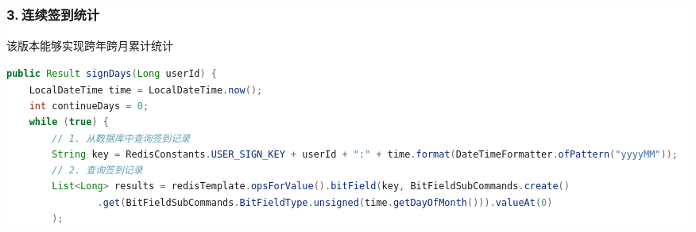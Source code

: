 

### 3. 连续签到统计

该版本能够实现跨年跨月累计统计

```java
public Result signDays(Long userId) {
    LocalDateTime time = LocalDateTime.now();
    int continueDays = 0;
    while (true) {
        // 1. 从数据库中查询签到记录
        String key = RedisConstants.USER_SIGN_KEY + userId + ":" + time.format(DateTimeFormatter.ofPattern("yyyyMM"));
        // 2. 查询签到记录
        List<Long> results = redisTemplate.opsForValue().bitField(key, BitFieldSubCommands.create()
                .get(BitFieldSubCommands.BitFieldType.unsigned(time.getDayOfMonth())).valueAt(0)
        );
